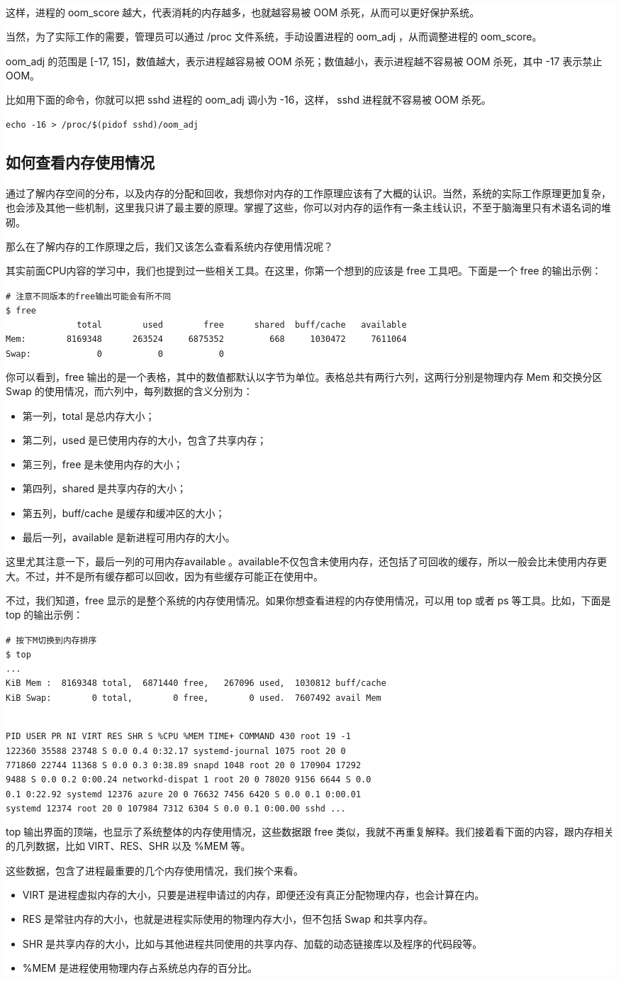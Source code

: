 </ul><p>这样，进程的 oom_score 越大，代表消耗的内存越多，也就越容易被 OOM 杀死，从而可以更好保护系统。</p><p>当然，为了实际工作的需要，管理员可以通过 /proc 文件系统，手动设置进程的 oom_adj ，从而调整进程的 oom_score。</p><p>oom_adj 的范围是 [-17, 15]，数值越大，表示进程越容易被 OOM 杀死；数值越小，表示进程越不容易被 OOM 杀死，其中 -17 表示禁止 OOM。</p><p>比如用下面的命令，你就可以把 sshd 进程的 oom_adj 调小为 -16，这样， sshd 进程就不容易被 OOM 杀死。</p><pre><code>echo -16 &gt; /proc/$(pidof sshd)/oom_adj
</code></pre><h2>如何查看内存使用情况</h2><p>通过了解内存空间的分布，以及内存的分配和回收，我想你对内存的工作原理应该有了大概的认识。当然，系统的实际工作原理更加复杂，也会涉及其他一些机制，这里我只讲了最主要的原理。掌握了这些，你可以对内存的运作有一条主线认识，不至于脑海里只有术语名词的堆砌。</p><p>那么在了解内存的工作原理之后，我们又该怎么查看系统内存使用情况呢？</p><p>其实前面CPU内容的学习中，我们也提到过一些相关工具。在这里，你第一个想到的应该是 free  工具吧。下面是一个 free 的输出示例：</p><pre><code># 注意不同版本的free输出可能会有所不同
$ free
              total        used        free      shared  buff/cache   available
Mem:        8169348      263524     6875352         668     1030472     7611064
Swap:             0           0           0
</code></pre><p>你可以看到，free 输出的是一个表格，其中的数值都默认以字节为单位。表格总共有两行六列，这两行分别是物理内存 Mem 和交换分区 Swap 的使用情况，而六列中，每列数据的含义分别为：</p><ul>
<li>
<p>第一列，total 是总内存大小；</p>
</li>
<li>
<p>第二列，used 是已使用内存的大小，包含了共享内存；</p>
</li>
<li>
<p>第三列，free 是未使用内存的大小；</p>
</li>
<li>
<p>第四列，shared 是共享内存的大小；</p>
</li>
<li>
<p>第五列，buff/cache 是缓存和缓冲区的大小；</p>
</li>
<li>
<p>最后一列，available 是新进程可用内存的大小。</p>
</li>
</ul><p>这里尤其注意一下，最后一列的可用内存available 。available不仅包含未使用内存，还包括了可回收的缓存，所以一般会比未使用内存更大。不过，并不是所有缓存都可以回收，因为有些缓存可能正在使用中。</p><p>不过，我们知道，free 显示的是整个系统的内存使用情况。如果你想查看进程的内存使用情况，可以用 top 或者 ps 等工具。比如，下面是 top 的输出示例：</p><pre><code># 按下M切换到内存排序
$ top
...
KiB Mem :  8169348 total,  6871440 free,   267096 used,  1030812 buff/cache
KiB Swap:        0 total,        0 free,        0 used.  7607492 avail Mem


  PID USER      PR  NI    VIRT    RES    SHR S  %CPU %MEM     TIME+ COMMAND
  430 root      19  -1  122360  35588  23748 S   0.0  0.4   0:32.17 systemd-journal
 1075 root      20   0  771860  22744  11368 S   0.0  0.3   0:38.89 snapd
 1048 root      20   0  170904  17292   9488 S   0.0  0.2   0:00.24 networkd-dispat
    1 root      20   0   78020   9156   6644 S   0.0  0.1   0:22.92 systemd
12376 azure     20   0   76632   7456   6420 S   0.0  0.1   0:00.01 systemd
12374 root      20   0  107984   7312   6304 S   0.0  0.1   0:00.00 sshd
...
</code></pre><p>top 输出界面的顶端，也显示了系统整体的内存使用情况，这些数据跟 free 类似，我就不再重复解释。我们接着看下面的内容，跟内存相关的几列数据，比如 VIRT、RES、SHR 以及 %MEM 等。</p><p>这些数据，包含了进程最重要的几个内存使用情况，我们挨个来看。</p><ul>
<li>
<p>VIRT 是进程虚拟内存的大小，只要是进程申请过的内存，即便还没有真正分配物理内存，也会计算在内。</p>
</li>
<li>
<p>RES 是常驻内存的大小，也就是进程实际使用的物理内存大小，但不包括 Swap 和共享内存。</p>
</li>
<li>
<p>SHR 是共享内存的大小，比如与其他进程共同使用的共享内存、加载的动态链接库以及程序的代码段等。</p>
</li>
<li>
<p>%MEM 是进程使用物理内存占系统总内存的百分比。</p>
</li>